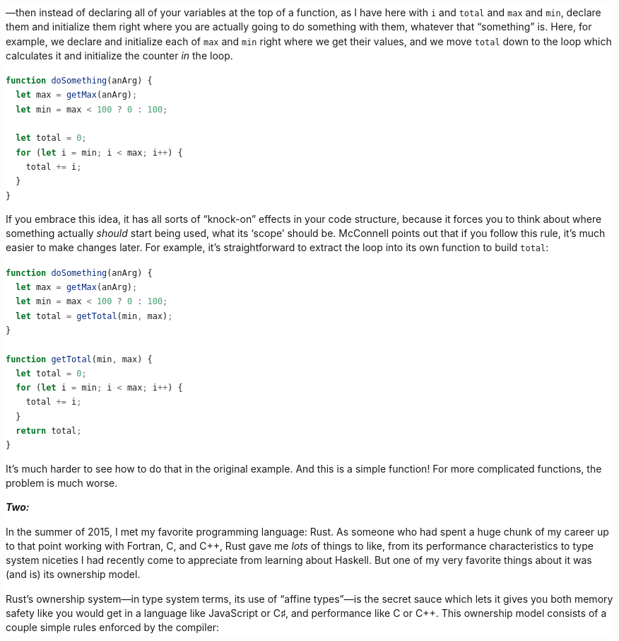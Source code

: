 —then instead of declaring all of your variables at the top of a function, as I have here with `i` and `total` and `max` and `min`, declare them and initialize them right where you are actually going to do something with them, whatever that “something” is. Here, for example, we declare and initialize each of `max` and `min` right where we get their values, and we move `total` down to the loop which calculates it and initialize the counter *in* the loop.

```js
function doSomething(anArg) {
  let max = getMax(anArg);
  let min = max < 100 ? 0 : 100;

  let total = 0;
  for (let i = min; i < max; i++) {
    total += i;
  }
}
```

If you embrace this idea, it has all sorts of “knock-on” effects in your code structure, because it forces you to think about where something actually *should* start being used, what its ‘scope’ should be. McConnell points out that if you follow this rule, it’s much easier to make changes later. For example, it’s straightforward to extract the loop into its own function to build `total`:

```js
function doSomething(anArg) {
  let max = getMax(anArg);
  let min = max < 100 ? 0 : 100;
  let total = getTotal(min, max);
}

function getTotal(min, max) {
  let total = 0;
  for (let i = min; i < max; i++) {
    total += i;
  }
  return total;
}
```

It’s much harder to see how to do that in the original example. And this is a simple function! For more complicated functions, the problem is much worse.

<a name='rust'></a>***Two:***

In the summer of 2015, I met my favorite programming language: Rust. As someone who had spent a huge chunk of my career up to that point working with Fortran, C, and C++, Rust gave me *lots* of things to like, from its performance characteristics to type system niceties I had recently come to appreciate from learning about Haskell. But one of my very favorite things about it was (and is) its ownership model.

Rust’s ownership system—in type system terms, its use of “affine types”—is the secret sauce which lets it gives you both memory safety like you would get in a language like JavaScript or C♯, and performance like C or C++. This ownership model consists of a couple simple rules enforced by the compiler:
